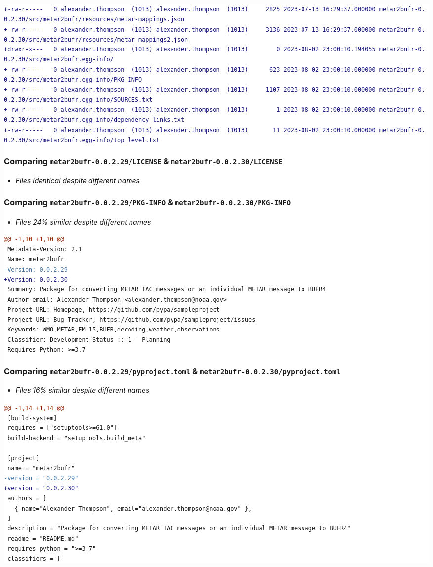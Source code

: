 ```diff
+-rw-r-----   0 alexander.thompson  (1013) alexander.thompson  (1013)     2825 2023-07-13 16:29:37.000000 metar2bufr-0.0.2.30/src/metar2bufr/resources/metar-mappings.json
+-rw-r-----   0 alexander.thompson  (1013) alexander.thompson  (1013)     3136 2023-07-13 16:29:37.000000 metar2bufr-0.0.2.30/src/metar2bufr/resources/metar-mappings2.json
+drwxr-x---   0 alexander.thompson  (1013) alexander.thompson  (1013)        0 2023-08-02 23:00:10.194055 metar2bufr-0.0.2.30/src/metar2bufr.egg-info/
+-rw-r-----   0 alexander.thompson  (1013) alexander.thompson  (1013)      623 2023-08-02 23:00:10.000000 metar2bufr-0.0.2.30/src/metar2bufr.egg-info/PKG-INFO
+-rw-r-----   0 alexander.thompson  (1013) alexander.thompson  (1013)     1107 2023-08-02 23:00:10.000000 metar2bufr-0.0.2.30/src/metar2bufr.egg-info/SOURCES.txt
+-rw-r-----   0 alexander.thompson  (1013) alexander.thompson  (1013)        1 2023-08-02 23:00:10.000000 metar2bufr-0.0.2.30/src/metar2bufr.egg-info/dependency_links.txt
+-rw-r-----   0 alexander.thompson  (1013) alexander.thompson  (1013)       11 2023-08-02 23:00:10.000000 metar2bufr-0.0.2.30/src/metar2bufr.egg-info/top_level.txt
```

### Comparing `metar2bufr-0.0.2.29/LICENSE` & `metar2bufr-0.0.2.30/LICENSE`

 * *Files identical despite different names*

### Comparing `metar2bufr-0.0.2.29/PKG-INFO` & `metar2bufr-0.0.2.30/PKG-INFO`

 * *Files 24% similar despite different names*

```diff
@@ -1,10 +1,10 @@
 Metadata-Version: 2.1
 Name: metar2bufr
-Version: 0.0.2.29
+Version: 0.0.2.30
 Summary: Package for converting METAR TAC messages or an individual METAR message to BUFR4
 Author-email: Alexander Thompson <alexander.thompson@noaa.gov>
 Project-URL: Homepage, https://github.com/pypa/sampleproject
 Project-URL: Bug Tracker, https://github.com/pypa/sampleproject/issues
 Keywords: WMO,METAR,FM-15,BUFR,decoding,weather,observations
 Classifier: Development Status :: 1 - Planning
 Requires-Python: >=3.7
```

### Comparing `metar2bufr-0.0.2.29/pyproject.toml` & `metar2bufr-0.0.2.30/pyproject.toml`

 * *Files 16% similar despite different names*

```diff
@@ -1,14 +1,14 @@
 [build-system]
 requires = ["setuptools>=61.0"]
 build-backend = "setuptools.build_meta"
 
 [project]
 name = "metar2bufr"
-version = "0.0.2.29"
+version = "0.0.2.30"
 authors = [
   { name="Alexander Thompson", email="alexander.thompson@noaa.gov" },
 ]
 description = "Package for converting METAR TAC messages or an individual METAR message to BUFR4"
 readme = "README.md"
 requires-python = ">=3.7"
 classifiers = [
```
